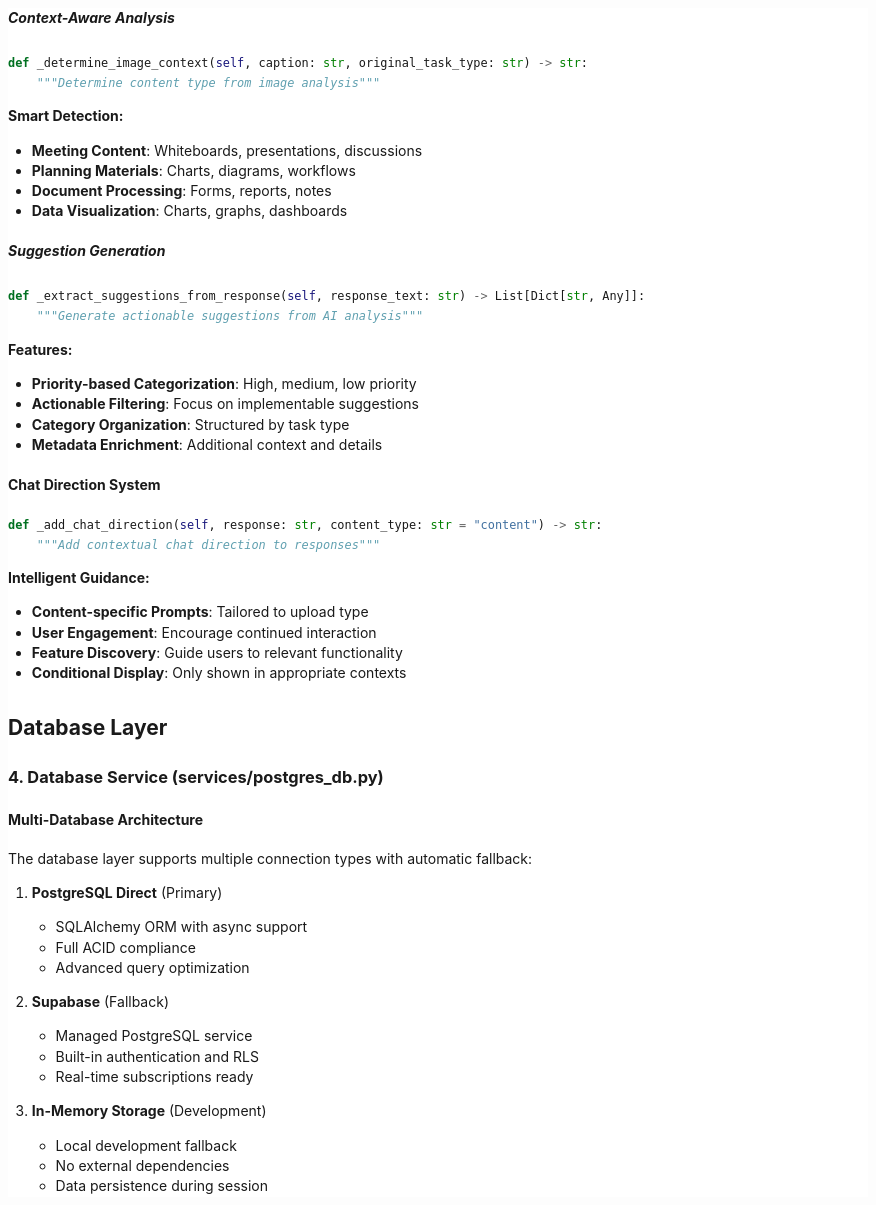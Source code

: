##### **Context-Aware Analysis**
```python
def _determine_image_context(self, caption: str, original_task_type: str) -> str:
    """Determine content type from image analysis"""
```

**Smart Detection:**
- **Meeting Content**: Whiteboards, presentations, discussions
- **Planning Materials**: Charts, diagrams, workflows
- **Document Processing**: Forms, reports, notes
- **Data Visualization**: Charts, graphs, dashboards

##### **Suggestion Generation**
```python
def _extract_suggestions_from_response(self, response_text: str) -> List[Dict[str, Any]]:
    """Generate actionable suggestions from AI analysis"""
```

**Features:**
- **Priority-based Categorization**: High, medium, low priority
- **Actionable Filtering**: Focus on implementable suggestions
- **Category Organization**: Structured by task type
- **Metadata Enrichment**: Additional context and details

#### **Chat Direction System**
```python
def _add_chat_direction(self, response: str, content_type: str = "content") -> str:
    """Add contextual chat direction to responses"""
```

**Intelligent Guidance:**
- **Content-specific Prompts**: Tailored to upload type
- **User Engagement**: Encourage continued interaction
- **Feature Discovery**: Guide users to relevant functionality
- **Conditional Display**: Only shown in appropriate contexts

## Database Layer

### **4. Database Service (services/postgres_db.py)**

#### **Multi-Database Architecture**
The database layer supports multiple connection types with automatic fallback:

1. **PostgreSQL Direct** (Primary)
   - SQLAlchemy ORM with async support
   - Full ACID compliance
   - Advanced query optimization

2. **Supabase** (Fallback)
   - Managed PostgreSQL service
   - Built-in authentication and RLS
   - Real-time subscriptions ready

3. **In-Memory Storage** (Development)
   - Local development fallback
   - No external dependencies
   - Data persistence during session
